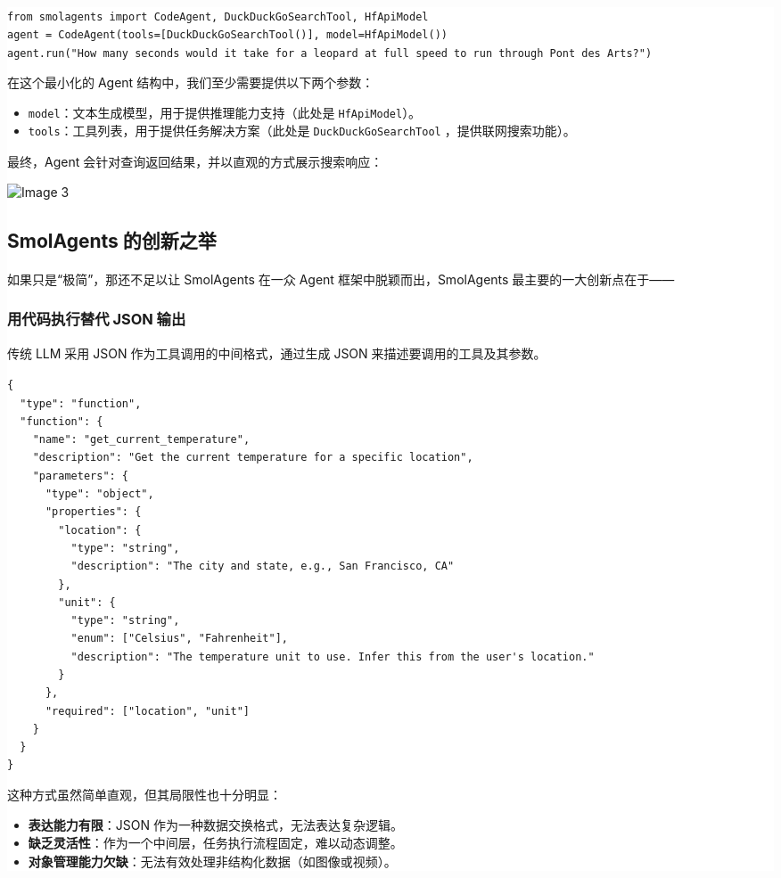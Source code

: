 ```
from smolagents import CodeAgent, DuckDuckGoSearchTool, HfApiModel
agent = CodeAgent(tools=[DuckDuckGoSearchTool()], model=HfApiModel())
agent.run("How many seconds would it take for a leopard at full speed to run through Pont des Arts?")
```

在这个最小化的 Agent 结构中，我们至少需要提供以下两个参数：

*   `model`：文本生成模型，用于提供推理能力支持（此处是 `HfApiModel`）。
*   `tools`：工具列表，用于提供任务解决方案（此处是 `DuckDuckGoSearchTool` ，提供联网搜索功能）。

最终，Agent 会针对查询返回结果，并以直观的方式展示搜索响应：

![Image 3](https://p6-xtjj-sign.byteimg.com/tos-cn-i-73owjymdk6/c959e183a8d144f590371147493a9813~tplv-73owjymdk6-jj-mark-v1:0:0:0:0:5o6Y6YeR5oqA5pyv56S-5Yy6IEAg5pif6ZmF56CB5LuU:q75.awebp?rk3s=f64ab15b&x-expires=1744087167&x-signature=CihKi4TqnRt0m%2F2StgUodORWMO0%3D)

SmolAgents 的创新之举
----------------

如果只是“极简”，那还不足以让 SmolAgents 在一众 Agent 框架中脱颖而出，SmolAgents 最主要的一大创新点在于——

### 用代码执行替代 JSON 输出

传统 LLM 采用 JSON 作为工具调用的中间格式，通过生成 JSON 来描述要调用的工具及其参数。

```
{
  "type": "function",
  "function": {
    "name": "get_current_temperature",
    "description": "Get the current temperature for a specific location",
    "parameters": {
      "type": "object",
      "properties": {
        "location": {
          "type": "string",
          "description": "The city and state, e.g., San Francisco, CA"
        },
        "unit": {
          "type": "string",
          "enum": ["Celsius", "Fahrenheit"],
          "description": "The temperature unit to use. Infer this from the user's location."
        }
      },
      "required": ["location", "unit"]
    }
  }
}
```

这种方式虽然简单直观，但其局限性也十分明显：

*   **表达能力有限**：JSON 作为一种数据交换格式，无法表达复杂逻辑。
*   **缺乏灵活性**：作为一个中间层，任务执行流程固定，难以动态调整。
*   **对象管理能力欠缺**：无法有效处理非结构化数据（如图像或视频）。
